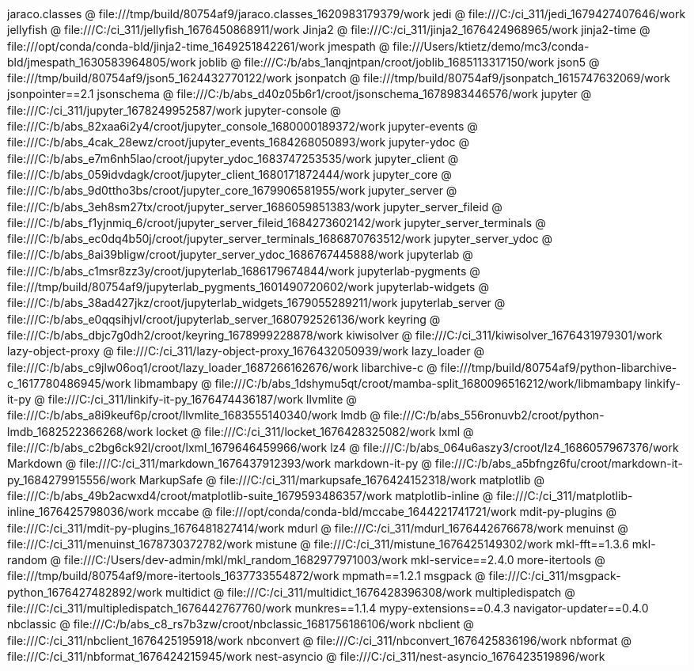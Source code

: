 jaraco.classes @ file:///tmp/build/80754af9/jaraco.classes_1620983179379/work
jedi @ file:///C:/ci_311/jedi_1679427407646/work
jellyfish @ file:///C:/ci_311/jellyfish_1676450868911/work
Jinja2 @ file:///C:/ci_311/jinja2_1676424968965/work
jinja2-time @ file:///opt/conda/conda-bld/jinja2-time_1649251842261/work
jmespath @ file:///Users/ktietz/demo/mc3/conda-bld/jmespath_1630583964805/work
joblib @ file:///C:/b/abs_1anqjntpan/croot/joblib_1685113317150/work
json5 @ file:///tmp/build/80754af9/json5_1624432770122/work
jsonpatch @ file:///tmp/build/80754af9/jsonpatch_1615747632069/work
jsonpointer==2.1
jsonschema @ file:///C:/b/abs_d40z05b6r1/croot/jsonschema_1678983446576/work
jupyter @ file:///C:/ci_311/jupyter_1678249952587/work
jupyter-console @ file:///C:/b/abs_82xaa6i2y4/croot/jupyter_console_1680000189372/work
jupyter-events @ file:///C:/b/abs_4cak_28ewz/croot/jupyter_events_1684268050893/work
jupyter-ydoc @ file:///C:/b/abs_e7m6nh5lao/croot/jupyter_ydoc_1683747253535/work
jupyter_client @ file:///C:/b/abs_059idvdagk/croot/jupyter_client_1680171872444/work
jupyter_core @ file:///C:/b/abs_9d0ttho3bs/croot/jupyter_core_1679906581955/work
jupyter_server @ file:///C:/b/abs_3eh8sm27tx/croot/jupyter_server_1686059851383/work
jupyter_server_fileid @ file:///C:/b/abs_f1yjnmiq_6/croot/jupyter_server_fileid_1684273602142/work
jupyter_server_terminals @ file:///C:/b/abs_ec0dq4b50j/croot/jupyter_server_terminals_1686870763512/work
jupyter_server_ydoc @ file:///C:/b/abs_8ai39bligw/croot/jupyter_server_ydoc_1686767445888/work
jupyterlab @ file:///C:/b/abs_c1msr8zz3y/croot/jupyterlab_1686179674844/work
jupyterlab-pygments @ file:///tmp/build/80754af9/jupyterlab_pygments_1601490720602/work
jupyterlab-widgets @ file:///C:/b/abs_38ad427jkz/croot/jupyterlab_widgets_1679055289211/work
jupyterlab_server @ file:///C:/b/abs_e0qqsihjvl/croot/jupyterlab_server_1680792526136/work
keyring @ file:///C:/b/abs_dbjc7g0dh2/croot/keyring_1678999228878/work
kiwisolver @ file:///C:/ci_311/kiwisolver_1676431979301/work
lazy-object-proxy @ file:///C:/ci_311/lazy-object-proxy_1676432050939/work
lazy_loader @ file:///C:/b/abs_c9jlw06oq1/croot/lazy_loader_1687266162676/work
libarchive-c @ file:///tmp/build/80754af9/python-libarchive-c_1617780486945/work
libmambapy @ file:///C:/b/abs_1dshymu5qt/croot/mamba-split_1680096516212/work/libmambapy
linkify-it-py @ file:///C:/ci_311/linkify-it-py_1676474436187/work
llvmlite @ file:///C:/b/abs_a8i9keuf6p/croot/llvmlite_1683555140340/work
lmdb @ file:///C:/b/abs_556ronuvb2/croot/python-lmdb_1682522366268/work
locket @ file:///C:/ci_311/locket_1676428325082/work
lxml @ file:///C:/b/abs_c2bg6ck92l/croot/lxml_1679646459966/work
lz4 @ file:///C:/b/abs_064u6aszy3/croot/lz4_1686057967376/work
Markdown @ file:///C:/ci_311/markdown_1676437912393/work
markdown-it-py @ file:///C:/b/abs_a5bfngz6fu/croot/markdown-it-py_1684279915556/work
MarkupSafe @ file:///C:/ci_311/markupsafe_1676424152318/work
matplotlib @ file:///C:/b/abs_49b2acwxd4/croot/matplotlib-suite_1679593486357/work
matplotlib-inline @ file:///C:/ci_311/matplotlib-inline_1676425798036/work
mccabe @ file:///opt/conda/conda-bld/mccabe_1644221741721/work
mdit-py-plugins @ file:///C:/ci_311/mdit-py-plugins_1676481827414/work
mdurl @ file:///C:/ci_311/mdurl_1676442676678/work
menuinst @ file:///C:/ci_311/menuinst_1678730372782/work
mistune @ file:///C:/ci_311/mistune_1676425149302/work
mkl-fft==1.3.6
mkl-random @ file:///C:/Users/dev-admin/mkl/mkl_random_1682977971003/work
mkl-service==2.4.0
more-itertools @ file:///tmp/build/80754af9/more-itertools_1637733554872/work
mpmath==1.2.1
msgpack @ file:///C:/ci_311/msgpack-python_1676427482892/work
multidict @ file:///C:/ci_311/multidict_1676428396308/work
multipledispatch @ file:///C:/ci_311/multipledispatch_1676442767760/work
munkres==1.1.4
mypy-extensions==0.4.3
navigator-updater==0.4.0
nbclassic @ file:///C:/b/abs_c8_rs7b3zw/croot/nbclassic_1681756186106/work
nbclient @ file:///C:/ci_311/nbclient_1676425195918/work
nbconvert @ file:///C:/ci_311/nbconvert_1676425836196/work
nbformat @ file:///C:/ci_311/nbformat_1676424215945/work
nest-asyncio @ file:///C:/ci_311/nest-asyncio_1676423519896/work